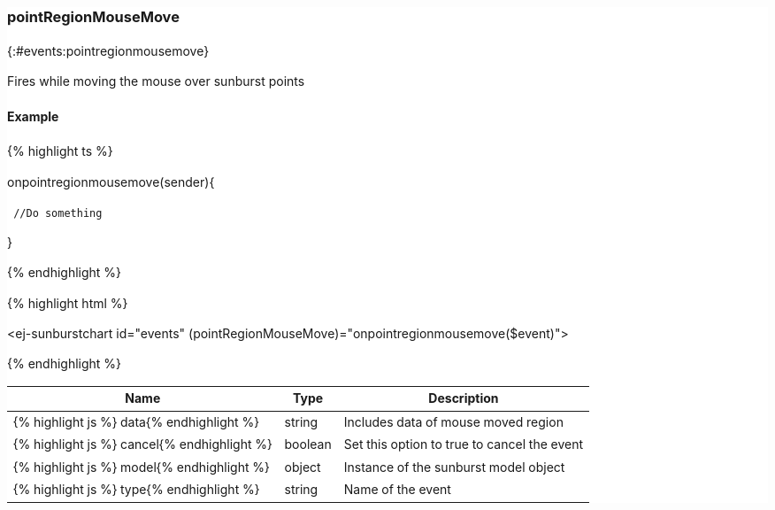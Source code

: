### pointRegionMouseMove
{:#events:pointregionmousemove}




Fires while moving the mouse over sunburst points

#### Example

{% highlight ts %}

onpointregionmousemove(sender){
     
     //Do something

}

{% endhighlight %}

{% highlight html %}

<ej-sunburstchart  id="events" (pointRegionMouseMove)="onpointregionmousemove($event)">   
</ej-sunburstchart>

{% endhighlight %}


<table class="params">
<thead>
<tr>
<th>Name</th>
<th>Type</th>
<th class="last">Description</th>
</tr>
</thead>
<tbody>
<tr>
<td class="name">{% highlight js %}
data{% endhighlight %}</td>
<td class="type"><span class="param-type">string</span></td>
<td class="description last">Includes data of mouse moved region</td>
</tr>
<tr>
<td class="name">{% highlight js %}
cancel{% endhighlight %}</td>
<td class="type"><span class="param-type">boolean</span></td>
<td class="description last">Set this option to true to cancel the event</td>
</tr>
<tr>
<td class="name">{% highlight js %}
model{% endhighlight %}</td>
<td class="type"><span class="param-type">object</span></td>
<td class="description last">Instance of the sunburst model object</td>
</tr>
<tr>
<td class="name">{% highlight js %}
type{% endhighlight %}</td>
<td class="type"><span class="param-type">string</span></td>
<td class="description last">Name of the event</td>
</tr>
</tbody>
</table>
